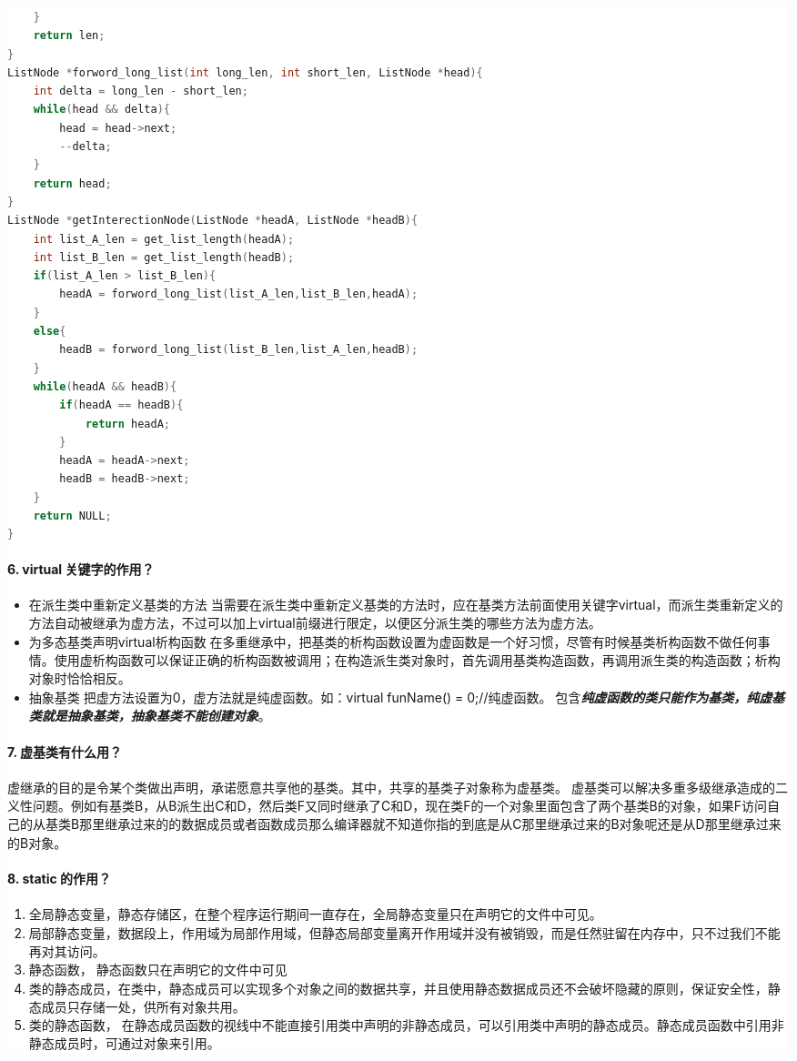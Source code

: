 ``` C++
    }
    return len;
}
ListNode *forword_long_list(int long_len, int short_len, ListNode *head){
    int delta = long_len - short_len;
    while(head && delta){
        head = head->next;
        --delta;
    }
    return head;
}
ListNode *getInterectionNode(ListNode *headA, ListNode *headB){
    int list_A_len = get_list_length(headA);
    int list_B_len = get_list_length(headB);
    if(list_A_len > list_B_len){
        headA = forword_long_list(list_A_len,list_B_len,headA);
    }
    else{
        headB = forword_long_list(list_B_len,list_A_len,headB);
    }
    while(headA && headB){
        if(headA == headB){
            return headA;
        }
        headA = headA->next;
        headB = headB->next;
    }
    return NULL;
}
```
#### 6. virtual 关键字的作用？
* 在派生类中重新定义基类的方法
当需要在派生类中重新定义基类的方法时，应在基类方法前面使用关键字virtual，而派生类重新定义的方法自动被继承为虚方法，不过可以加上virtual前缀进行限定，以便区分派生类的哪些方法为虚方法。
* 为多态基类声明virtual析构函数
在多重继承中，把基类的析构函数设置为虚函数是一个好习惯，尽管有时候基类析构函数不做任何事情。使用虚析构函数可以保证正确的析构函数被调用；在构造派生类对象时，首先调用基类构造函数，再调用派生类的构造函数；析构对象时恰恰相反。
* 抽象基类
把虚方法设置为0，虚方法就是纯虚函数。如：virtual funName() = 0;//纯虚函数。 
包含***纯虚函数的类只能作为基类，纯虚基类就是抽象基类，抽象基类不能创建对象***。

#### 7. 虚基类有什么用？
虚继承的目的是令某个类做出声明，承诺愿意共享他的基类。其中，共享的基类子对象称为虚基类。 虚基类可以解决多重多级继承造成的二义性问题。例如有基类B，从B派生出C和D，然后类F又同时继承了C和D，现在类F的一个对象里面包含了两个基类B的对象，如果F访问自己的从基类B那里继承过来的的数据成员或者函数成员那么编译器就不知道你指的到底是从C那里继承过来的B对象呢还是从D那里继承过来的B对象。

#### 8. static 的作用？
1. 全局静态变量，静态存储区，在整个程序运行期间一直存在，全局静态变量只在声明它的文件中可见。
2. 局部静态变量，数据段上，作用域为局部作用域，但静态局部变量离开作用域并没有被销毁，而是任然驻留在内存中，只不过我们不能再对其访问。
3. 静态函数， 静态函数只在声明它的文件中可见
4. 类的静态成员，在类中，静态成员可以实现多个对象之间的数据共享，并且使用静态数据成员还不会破坏隐藏的原则，保证安全性，静态成员只存储一处，供所有对象共用。
5. 类的静态函数， 在静态成员函数的视线中不能直接引用类中声明的非静态成员，可以引用类中声明的静态成员。静态成员函数中引用非静态成员时，可通过对象来引用。
